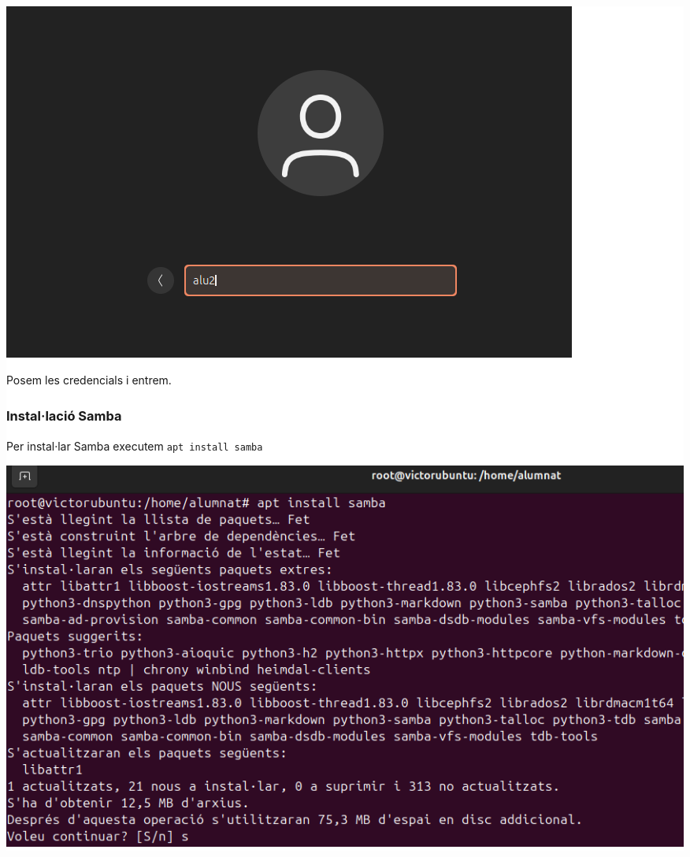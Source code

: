 
![alt text](<img/Imatge enganxada (50).png>)

Posem les credencials i entrem.

### Instal·lació Samba

Per instal·lar Samba executem `apt install samba`

![alt text](<img/Imatge enganxada (51).png>)

